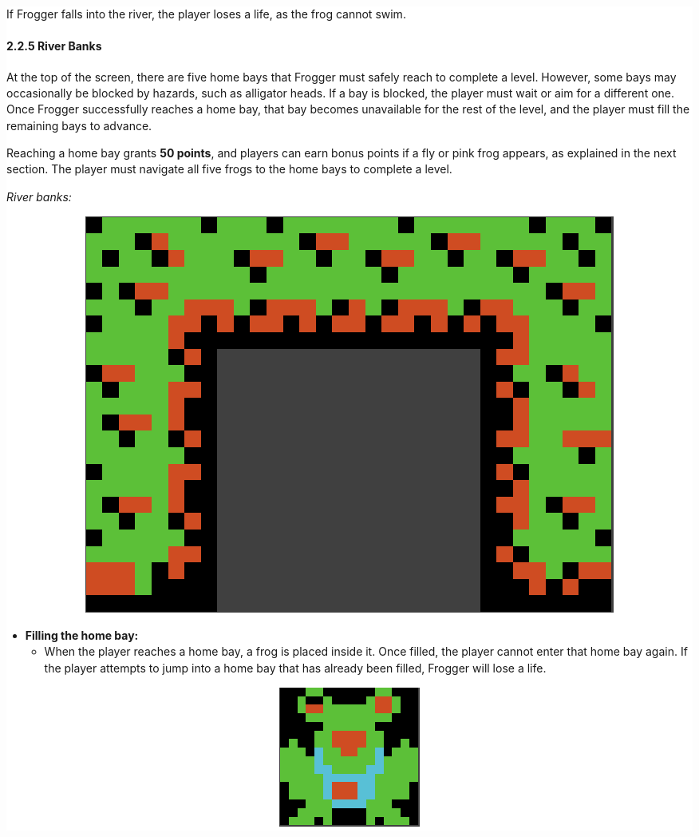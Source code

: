 If Frogger falls into the river, the player loses a life, as the frog cannot swim.

#### 2.2.5 River Banks

At the top of the screen, there are five home bays that Frogger must safely reach to complete a level. However, some bays may occasionally be blocked by hazards, such as alligator heads. If a bay is blocked, the player must wait or aim for a different one. Once Frogger successfully reaches a home bay, that bay becomes unavailable for the rest of the level, and the player must fill the remaining bays to advance.

Reaching a home bay grants **50 points**, and players can earn bonus points if a fly or pink frog appears, as explained in the next section. The player must navigate all five frogs to the home bays to complete a level.

_River banks:_

<div align="center">

![goal](./images/goal.png)

</div>

- **Filling the home bay:**
  - When the player reaches a home bay, a frog is placed inside it. Once filled, the player cannot enter that home bay again. If the player attempts to jump into a home bay that has already been filled, Frogger will lose a life.

<div align="center">

![homebay frog](./images/froghome.png)